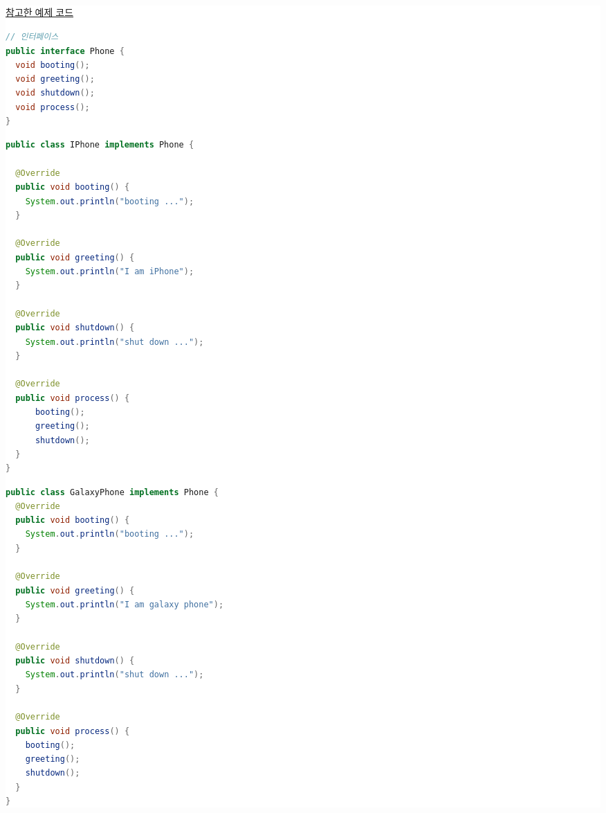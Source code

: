 [참고한 예제 코드](https://dzone.com/articles/favour-skeletal-interface-in-java)

```java
// 인터페이스
public interface Phone {
  void booting();
  void greeting();
  void shutdown();
  void process();
}
```

```java
public class IPhone implements Phone {

  @Override
  public void booting() {
    System.out.println("booting ...");
  }

  @Override
  public void greeting() {
    System.out.println("I am iPhone");
  }

  @Override
  public void shutdown() {
    System.out.println("shut down ...");
  }

  @Override
  public void process() {
      booting();
      greeting();
      shutdown();
  }
}
```

```java
public class GalaxyPhone implements Phone {
  @Override
  public void booting() {
    System.out.println("booting ...");
  }

  @Override
  public void greeting() {
    System.out.println("I am galaxy phone");
  }

  @Override
  public void shutdown() {
    System.out.println("shut down ...");
  }

  @Override
  public void process() {
    booting();
    greeting();
    shutdown();
  }
}
```
